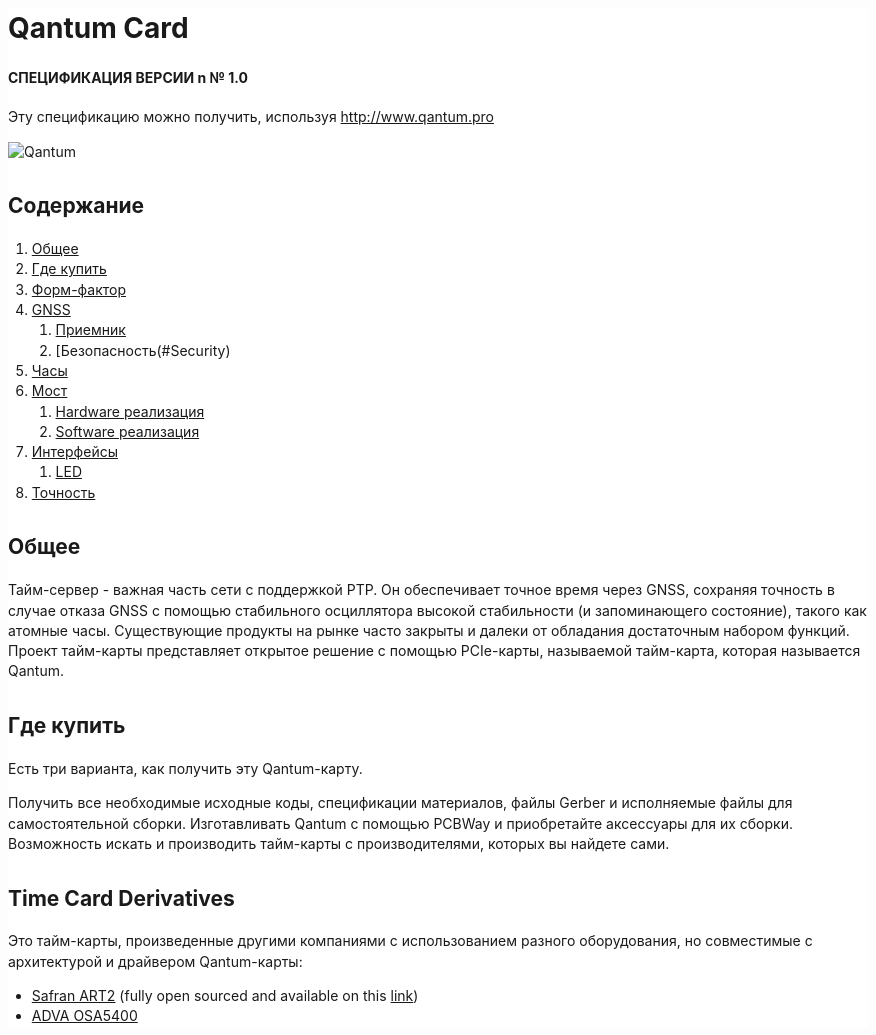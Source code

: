 
# Qantum Card
#### СПЕЦИФИКАЦИЯ ВЕРСИИ n № 1.0

Эту спецификацию можно получить, используя http://www.qantum.pro  

![Qantum](images)

## Содержание
1. [Общее](#General)
1. [Где купить](#Where-can-I-get-one)
1. [Форм-фактор](#Form-Factor)
1. [GNSS](#GNSS)
   1. [Приемник](#Receiver)
   1. [Безопасность(#Security)
1. [Часы](#Clock)
1. [Мост](#example)
   1. [Hardware реализация](#Hardware-Implementation)
   1. [Software реализация](#Software-Implementation)
1. [Интерфейсы](#Interfaces)
   1. [LED](#LED)
1. [Точность](#Precision)


## Общее
Тайм-сервер - важная часть сети с поддержкой PTP. Он обеспечивает точное время через GNSS, сохраняя точность в случае отказа GNSS с помощью стабильного осциллятора высокой стабильности (и запоминающего состояние), такого как атомные часы. Существующие продукты на рынке часто закрыты и далеки от обладания достаточным набором функций. Проект тайм-карты представляет открытое решение с помощью PCIe-карты, называемой тайм-карта, которая называется Qantum.

## Где купить

Есть три варианта, как получить эту Qantum-карту.

Получить все необходимые исходные коды, спецификации материалов, файлы Gerber и исполняемые файлы для самостоятельной сборки.
Изготавливать Qantum с помощью PCBWay и приобретайте аксессуары для их сборки.
Возможность искать и производить тайм-карты с производителями, которых вы найдете сами.



## Time Card Derivatives
Это тайм-карты, произведенные другими компаниями с использованием разного оборудования, но совместимые с архитектурой и драйвером Qantum-карты:
* [Safran ART2](https://safran-navigation-timing.com/about-the-atomic-reference-time-card-art-card/) (fully open sourced and available on this [link](https://github.com/Orolia2s/art-card-board))
* [ADVA OSA5400](https://urldefense.com/v3/__https://www.oscilloquartz.com/en/products-and-services/embedded-timing-solutions/osa-5400-timecard__;!!Bt8RZUm9aw!74Qc6wh6_yFfgOhGUCr-rX5q6hd1NxC9HwjI7CwVO24C2SXXuzDXk4W3NjlSOZtTBWtvV11UzSicxA$)
